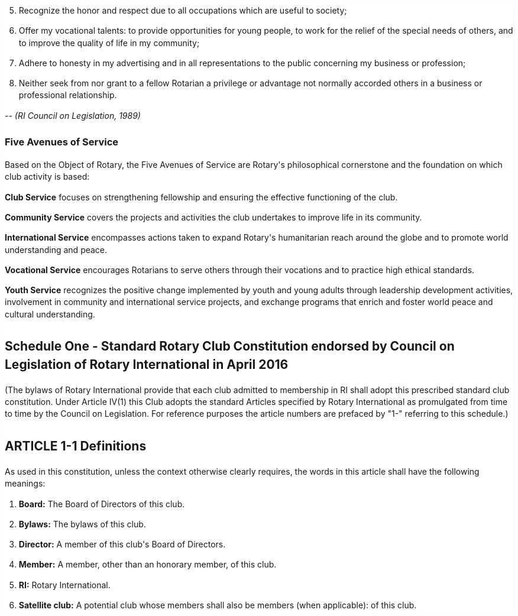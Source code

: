 5. Recognize the honor and respect due to all occupations which are useful to society;

6. Offer my vocational talents: to provide opportunities for young people, to work for the relief of the special needs of others, and to improve the quality of life in my community;

7. Adhere to honesty in my advertising and in all representations to the public concerning my business or profession;

8. Neither seek from nor grant to a fellow Rotarian a privilege or advantage not normally accorded others in a business or professional relationship.

-- _(RI Council on Legislation, 1989)_

### Five Avenues of Service
Based on the Object of Rotary, the Five Avenues of Service are Rotary's philosophical cornerstone and the foundation on which club activity is based:

**Club Service** focuses on strengthening fellowship and ensuring the effective functioning of the club.

**Community Service** covers the projects and activities the club undertakes to improve life in its community.

**International Service** encompasses actions taken to expand Rotary's humanitarian reach around the globe and to promote world understanding and peace.

**Vocational Service** encourages Rotarians to serve others through their vocations and to practice high ethical standards.

**Youth Service** recognizes the positive change implemented by youth and young adults through leadership development activities, involvement in community and international service projects, and exchange programs that enrich and foster world peace and cultural understanding.

## Schedule One - Standard Rotary Club Constitution endorsed by Council on Legislation of Rotary International in April 2016
(The bylaws of Rotary International provide that each club admitted to membership in RI shall adopt this prescribed standard club constitution. Under Article IV(1) this Club adopts the standard Articles specified by Rotary International as promulgated from time to time by the Council on Legislation. For reference purposes the article numbers are prefaced by "1-" referring to this schedule.)

## ARTICLE 1-1 Definitions
As used in this constitution, unless the context otherwise clearly requires, the words in this article shall have the following meanings:

1. **Board:** The Board of Directors of this club.

2. **Bylaws:** The bylaws of this club.

3. **Director:** A member of this club's Board of Directors.

4. **Member:** A member, other than an honorary member, of this club.

5. **RI:** Rotary International.

6. **Satellite club:** A potential club whose members shall also be members (when applicable): of this club.
